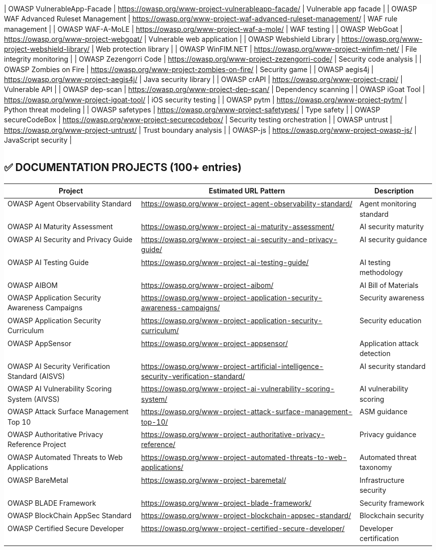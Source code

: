| OWASP VulnerableApp-Facade | https://owasp.org/www-project-vulnerableapp-facade/ | Vulnerable app facade |
| OWASP WAF Advanced Ruleset Management | https://owasp.org/www-project-waf-advanced-ruleset-management/ | WAF rule management |
| OWASP WAF-A-MoLE | https://owasp.org/www-project-waf-a-mole/ | WAF testing |
| OWASP WebGoat | https://owasp.org/www-project-webgoat/ | Vulnerable web application |
| OWASP Webshield Library | https://owasp.org/www-project-webshield-library/ | Web protection library |
| OWASP WinFIM.NET | https://owasp.org/www-project-winfim-net/ | File integrity monitoring |
| OWASP Zezengorri Code | https://owasp.org/www-project-zezengorri-code/ | Security code analysis |
| OWASP Zombies on Fire | https://owasp.org/www-project-zombies-on-fire/ | Security game |
| OWASP aegis4j | https://owasp.org/www-project-aegis4j/ | Java security library |
| OWASP crAPI | https://owasp.org/www-project-crapi/ | Vulnerable API |
| OWASP dep-scan | https://owasp.org/www-project-dep-scan/ | Dependency scanning |
| OWASP iGoat Tool | https://owasp.org/www-project-igoat-tool/ | iOS security testing |
| OWASP pytm | https://owasp.org/www-project-pytm/ | Python threat modeling |
| OWASP safetypes | https://owasp.org/www-project-safetypes/ | Type safety |
| OWASP secureCodeBox | https://owasp.org/www-project-securecodebox/ | Security testing orchestration |
| OWASP untrust | https://owasp.org/www-project-untrust/ | Trust boundary analysis |
| OWASP-js | https://owasp.org/www-project-owasp-js/ | JavaScript security |

## ✅ DOCUMENTATION PROJECTS (100+ entries)

| Project | Estimated URL Pattern | Description |
|---------|----------------------|-------------|
| OWASP Agent Observability Standard | https://owasp.org/www-project-agent-observability-standard/ | Agent monitoring standard |
| OWASP AI Maturity Assessment | https://owasp.org/www-project-ai-maturity-assessment/ | AI security maturity |
| OWASP AI Security and Privacy Guide | https://owasp.org/www-project-ai-security-and-privacy-guide/ | AI security guidance |
| OWASP AI Testing Guide | https://owasp.org/www-project-ai-testing-guide/ | AI testing methodology |
| OWASP AIBOM | https://owasp.org/www-project-aibom/ | AI Bill of Materials |
| OWASP Application Security Awareness Campaigns | https://owasp.org/www-project-application-security-awareness-campaigns/ | Security awareness |
| OWASP Application Security Curriculum | https://owasp.org/www-project-application-security-curriculum/ | Security education |
| OWASP AppSensor | https://owasp.org/www-project-appsensor/ | Application attack detection |
| OWASP AI Security Verification Standard (AISVS) | https://owasp.org/www-project-artificial-intelligence-security-verification-standard/ | AI security standard |
| OWASP AI Vulnerability Scoring System (AIVSS) | https://owasp.org/www-project-ai-vulnerability-scoring-system/ | AI vulnerability scoring |
| OWASP Attack Surface Management Top 10 | https://owasp.org/www-project-attack-surface-management-top-10/ | ASM guidance |
| OWASP Authoritative Privacy Reference Project | https://owasp.org/www-project-authoritative-privacy-reference/ | Privacy guidance |
| OWASP Automated Threats to Web Applications | https://owasp.org/www-project-automated-threats-to-web-applications/ | Automated threat taxonomy |
| OWASP BareMetal | https://owasp.org/www-project-baremetal/ | Infrastructure security |
| OWASP BLADE Framework | https://owasp.org/www-project-blade-framework/ | Security framework |
| OWASP BlockChain AppSec Standard | https://owasp.org/www-project-blockchain-appsec-standard/ | Blockchain security |
| OWASP Certified Secure Developer | https://owasp.org/www-project-certified-secure-developer/ | Developer certification |